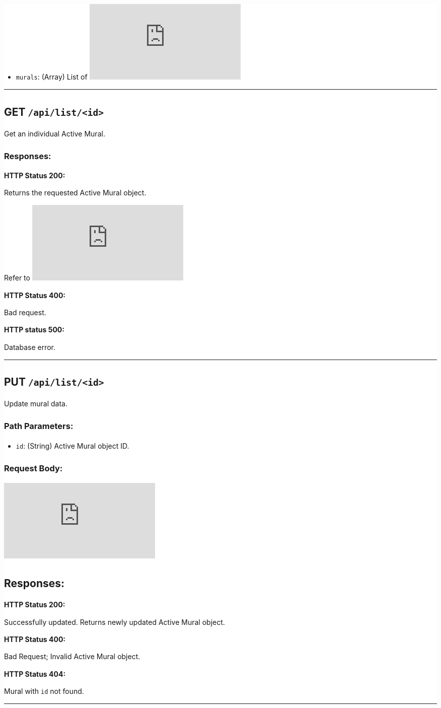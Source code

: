 * `murals`: (Array) List of ![Active Mural objects.](https://github.com/Rodrun/richmondmurals/blob/master/DB.md#active-mural)

---

## GET `/api/list/<id>`

Get an individual Active Mural.

### Responses:

**HTTP Status 200:**

Returns the requested Active Mural object.

Refer to ![Active Mural objects.](https://github.com/Rodrun/richmondmurals/blob/master/DB.md#active-mural)

**HTTP Status 400:**

Bad request.

**HTTP status 500:**

Database error.

---

## PUT `/api/list/<id>`

Update mural data.

### Path Parameters:

* `id`: (String) Active Mural object ID.

### Request Body:

![Active Mural object.](https://github.com/Rodrun/richmondmurals/blob/master/DB.md#active-mural)

## Responses:

**HTTP Status 200:**

Successfully updated. Returns newly updated Active Mural object.

**HTTP Status 400:**

Bad Request; Invalid Active Mural object.

**HTTP Status 404:**

Mural with `id` not found.

---
